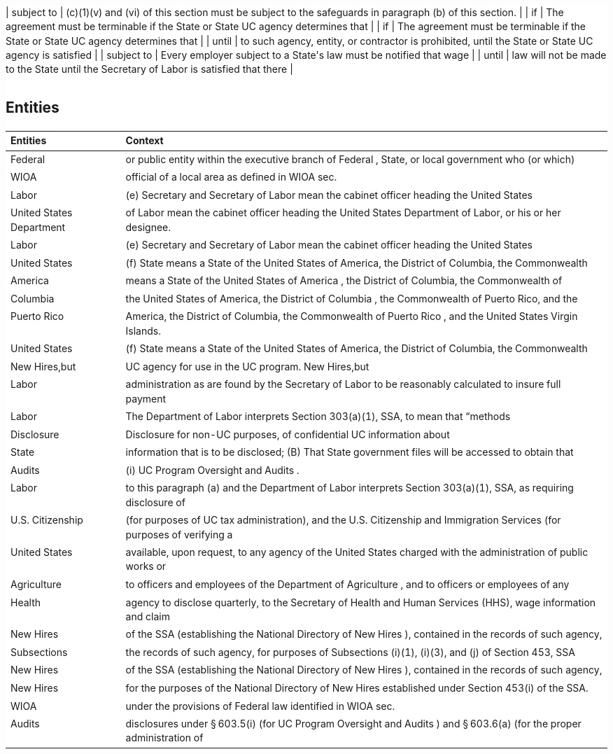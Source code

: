 | subject to  | (c)(1)(v) and (vi) of this section must be subject to  the safeguards in paragraph (b) of this section.                                                     |
| if          | The agreement must be terminable  if the State or State UC agency determines that                                                                           |
| if          | The agreement must be terminable  if the State or State UC agency determines that                                                                           |
| until       | to such agency, entity, or contractor is prohibited, until the State or State UC agency is satisfied                                                        |
| subject to  | Every employer  subject to a State's law must be notified that wage                                                                                         |
| until       | law will not be made to the State until the Secretary of Labor is satisfied that there                                                                      |


## Entities

| Entities                 | Context                                                                                                                                    |
|:-------------------------|:-------------------------------------------------------------------------------------------------------------------------------------------|
| Federal                  | or public entity within the executive branch of Federal , State, or local government who (or which)                                        |
| WIOA                     | official of a local area as defined in WIOA  sec.                                                                                          |
| Labor                    | (e) Secretary and Secretary of  Labor mean the cabinet officer heading the United States                                                   |
| United States Department | of Labor mean the cabinet officer heading the United States Department  of Labor, or his or her designee.                                  |
| Labor                    | (e) Secretary and Secretary of  Labor mean the cabinet officer heading the United States                                                   |
| United States            | (f) State means a State of the  United States of America, the District of Columbia, the Commonwealth                                       |
| America                  | means a State of the United States of America , the District of Columbia, the Commonwealth of                                              |
| Columbia                 | the United States of America, the District of Columbia , the Commonwealth of Puerto Rico, and the                                          |
| Puerto Rico              | America, the District of Columbia, the Commonwealth of Puerto Rico , and the United States Virgin Islands.                                 |
| United States            | (f) State means a State of the  United States of America, the District of Columbia, the Commonwealth                                       |
| New Hires,but            | UC agency for use in the UC program. New Hires,but                                                                                         |
| Labor                    | administration as are found by the Secretary of Labor to be reasonably calculated to insure full payment                                   |
| Labor                    | The Department of  Labor interprets Section 303(a)(1), SSA, to mean that &#8220;methods                                                    |
| Disclosure               | Disclosure for non-UC purposes, of confidential UC information about                                                                       |
| State                    | information that is to be disclosed; (B) That State government files will be accessed to obtain that                                       |
| Audits                   | (i) UC Program Oversight and  Audits .                                                                                                     |
| Labor                    | to this paragraph (a) and the Department of Labor interprets Section 303(a)(1), SSA, as requiring disclosure of                            |
| U.S. Citizenship         | (for purposes of UC tax administration), and the U.S. Citizenship and Immigration Services (for purposes of verifying a                    |
| United States            | available, upon request, to any agency of the United States charged with the administration of public works or                             |
| Agriculture              | to officers and employees of the Department of Agriculture , and to officers or employees of any                                           |
| Health                   | agency to disclose quarterly, to the Secretary of Health and Human Services (HHS), wage information and claim                              |
| New Hires                | of the SSA (establishing the National Directory of New Hires ), contained in the records of such agency,                                   |
| Subsections              | the records of such agency, for purposes of Subsections (i)(1), (i)(3), and (j) of Section 453, SSA                                        |
| New Hires                | of the SSA (establishing the National Directory of New Hires ), contained in the records of such agency,                                   |
| New Hires                | for the purposes of the National Directory of New Hires  established under Section 453(i) of the SSA.                                      |
| WIOA                     | under the provisions of Federal law identified in WIOA  sec.                                                                               |
| Audits                   | disclosures under &#167;&#8201;603.5(i) (for UC Program Oversight and Audits ) and &#167;&#8201;603.6(a) (for the proper administration of |